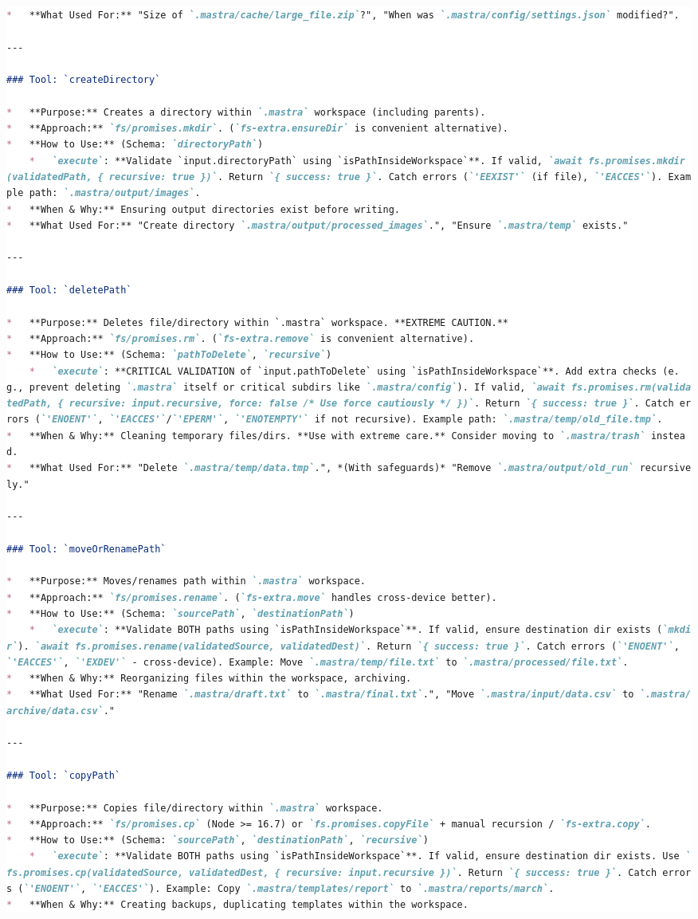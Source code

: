 ```markdown
*   **What Used For:** "Size of `.mastra/cache/large_file.zip`?", "When was `.mastra/config/settings.json` modified?".

---

### Tool: `createDirectory`

*   **Purpose:** Creates a directory within `.mastra` workspace (including parents).
*   **Approach:** `fs/promises.mkdir`. (`fs-extra.ensureDir` is convenient alternative).
*   **How to Use:** (Schema: `directoryPath`)
    *   `execute`: **Validate `input.directoryPath` using `isPathInsideWorkspace`**. If valid, `await fs.promises.mkdir(validatedPath, { recursive: true })`. Return `{ success: true }`. Catch errors (`'EEXIST'` (if file), `'EACCES'`). Example path: `.mastra/output/images`.
*   **When & Why:** Ensuring output directories exist before writing.
*   **What Used For:** "Create directory `.mastra/output/processed_images`.", "Ensure `.mastra/temp` exists."

---

### Tool: `deletePath`

*   **Purpose:** Deletes file/directory within `.mastra` workspace. **EXTREME CAUTION.**
*   **Approach:** `fs/promises.rm`. (`fs-extra.remove` is convenient alternative).
*   **How to Use:** (Schema: `pathToDelete`, `recursive`)
    *   `execute`: **CRITICAL VALIDATION of `input.pathToDelete` using `isPathInsideWorkspace`**. Add extra checks (e.g., prevent deleting `.mastra` itself or critical subdirs like `.mastra/config`). If valid, `await fs.promises.rm(validatedPath, { recursive: input.recursive, force: false /* Use force cautiously */ })`. Return `{ success: true }`. Catch errors (`'ENOENT'`, `'EACCES'`/`'EPERM'`, `'ENOTEMPTY'` if not recursive). Example path: `.mastra/temp/old_file.tmp`.
*   **When & Why:** Cleaning temporary files/dirs. **Use with extreme care.** Consider moving to `.mastra/trash` instead.
*   **What Used For:** "Delete `.mastra/temp/data.tmp`.", *(With safeguards)* "Remove `.mastra/output/old_run` recursively."

---

### Tool: `moveOrRenamePath`

*   **Purpose:** Moves/renames path within `.mastra` workspace.
*   **Approach:** `fs/promises.rename`. (`fs-extra.move` handles cross-device better).
*   **How to Use:** (Schema: `sourcePath`, `destinationPath`)
    *   `execute`: **Validate BOTH paths using `isPathInsideWorkspace`**. If valid, ensure destination dir exists (`mkdir`). `await fs.promises.rename(validatedSource, validatedDest)`. Return `{ success: true }`. Catch errors (`'ENOENT'`, `'EACCES'`, `'EXDEV'` - cross-device). Example: Move `.mastra/temp/file.txt` to `.mastra/processed/file.txt`.
*   **When & Why:** Reorganizing files within the workspace, archiving.
*   **What Used For:** "Rename `.mastra/draft.txt` to `.mastra/final.txt`.", "Move `.mastra/input/data.csv` to `.mastra/archive/data.csv`."

---

### Tool: `copyPath`

*   **Purpose:** Copies file/directory within `.mastra` workspace.
*   **Approach:** `fs/promises.cp` (Node >= 16.7) or `fs.promises.copyFile` + manual recursion / `fs-extra.copy`.
*   **How to Use:** (Schema: `sourcePath`, `destinationPath`, `recursive`)
    *   `execute`: **Validate BOTH paths using `isPathInsideWorkspace`**. If valid, ensure destination dir exists. Use `fs.promises.cp(validatedSource, validatedDest, { recursive: input.recursive })`. Return `{ success: true }`. Catch errors (`'ENOENT'`, `'EACCES'`). Example: Copy `.mastra/templates/report` to `.mastra/reports/march`.
*   **When & Why:** Creating backups, duplicating templates within the workspace.
```